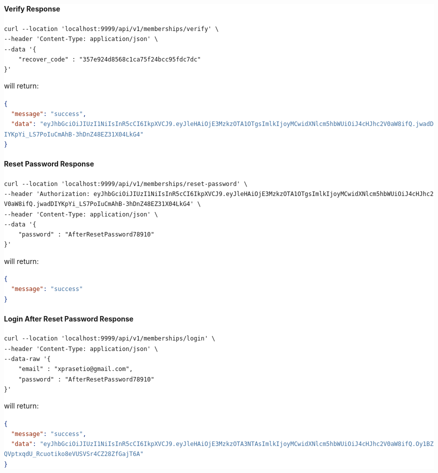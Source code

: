 #### Verify Response

```shell script
curl --location 'localhost:9999/api/v1/memberships/verify' \
--header 'Content-Type: application/json' \
--data '{
    "recover_code" : "357e924d8568c1ca75f24bcc95fdc7dc"
}'
```

will return:

```json
{
  "message": "success",
  "data": "eyJhbGciOiJIUzI1NiIsInR5cCI6IkpXVCJ9.eyJleHAiOjE3MzkzOTA1OTgsImlkIjoyMCwidXNlcm5hbWUiOiJ4cHJhc2V0aW8ifQ.jwadDIYKpYi_LS7PoIuCmAhB-3hDnZ48EZ31X04LkG4"
}
```

#### Reset Password Response

```shell script
curl --location 'localhost:9999/api/v1/memberships/reset-password' \
--header 'Authorization: eyJhbGciOiJIUzI1NiIsInR5cCI6IkpXVCJ9.eyJleHAiOjE3MzkzOTA1OTgsImlkIjoyMCwidXNlcm5hbWUiOiJ4cHJhc2V0aW8ifQ.jwadDIYKpYi_LS7PoIuCmAhB-3hDnZ48EZ31X04LkG4' \
--header 'Content-Type: application/json' \
--data '{
    "password" : "AfterResetPassword78910"
}'
```

will return:

```json
{
  "message": "success"
}
```

#### Login After Reset Password Response

```shell script
curl --location 'localhost:9999/api/v1/memberships/login' \
--header 'Content-Type: application/json' \
--data-raw '{
    "email" : "xprasetio@gmail.com",
    "password" : "AfterResetPassword78910"
}'
```

will return:

```json
{
  "message": "success",
  "data": "eyJhbGciOiJIUzI1NiIsInR5cCI6IkpXVCJ9.eyJleHAiOjE3MzkzOTA3NTAsImlkIjoyMCwidXNlcm5hbWUiOiJ4cHJhc2V0aW8ifQ.Oy1BZQVptxqdU_Rcuotiko8eVUSVSr4CZ28ZfGajT6A"
}
```
